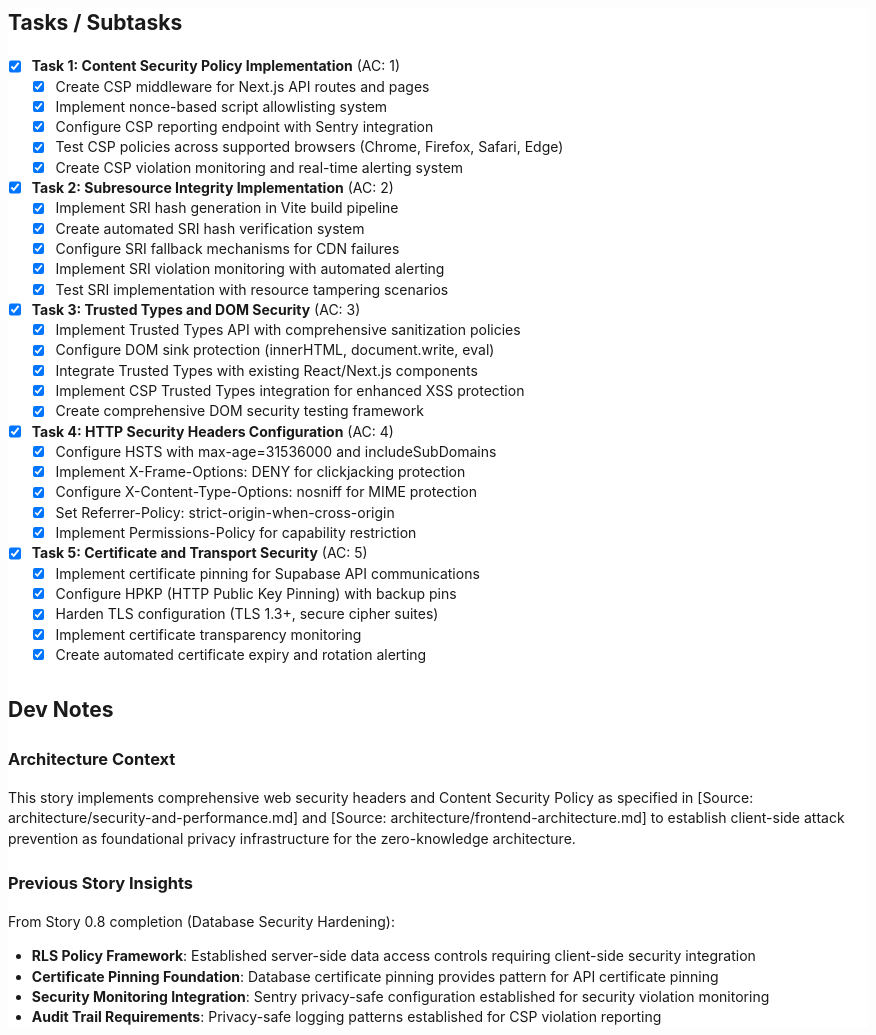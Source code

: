 ## Tasks / Subtasks

- [x] **Task 1: Content Security Policy Implementation** (AC: 1)
  - [x] Create CSP middleware for Next.js API routes and pages
  - [x] Implement nonce-based script allowlisting system
  - [x] Configure CSP reporting endpoint with Sentry integration
  - [x] Test CSP policies across supported browsers (Chrome, Firefox, Safari, Edge)
  - [x] Create CSP violation monitoring and real-time alerting system

- [x] **Task 2: Subresource Integrity Implementation** (AC: 2)
  - [x] Implement SRI hash generation in Vite build pipeline
  - [x] Create automated SRI hash verification system
  - [x] Configure SRI fallback mechanisms for CDN failures
  - [x] Implement SRI violation monitoring with automated alerting
  - [x] Test SRI implementation with resource tampering scenarios

- [x] **Task 3: Trusted Types and DOM Security** (AC: 3)
  - [x] Implement Trusted Types API with comprehensive sanitization policies
  - [x] Configure DOM sink protection (innerHTML, document.write, eval)
  - [x] Integrate Trusted Types with existing React/Next.js components
  - [x] Implement CSP Trusted Types integration for enhanced XSS protection
  - [x] Create comprehensive DOM security testing framework

- [x] **Task 4: HTTP Security Headers Configuration** (AC: 4)
  - [x] Configure HSTS with max-age=31536000 and includeSubDomains
  - [x] Implement X-Frame-Options: DENY for clickjacking protection
  - [x] Configure X-Content-Type-Options: nosniff for MIME protection
  - [x] Set Referrer-Policy: strict-origin-when-cross-origin
  - [x] Implement Permissions-Policy for capability restriction

- [x] **Task 5: Certificate and Transport Security** (AC: 5)
  - [x] Implement certificate pinning for Supabase API communications
  - [x] Configure HPKP (HTTP Public Key Pinning) with backup pins
  - [x] Harden TLS configuration (TLS 1.3+, secure cipher suites)
  - [x] Implement certificate transparency monitoring
  - [x] Create automated certificate expiry and rotation alerting

## Dev Notes

### Architecture Context

This story implements comprehensive web security headers and Content Security Policy as specified in [Source: architecture/security-and-performance.md] and [Source: architecture/frontend-architecture.md] to establish client-side attack prevention as foundational privacy infrastructure for the zero-knowledge architecture.

### Previous Story Insights

From Story 0.8 completion (Database Security Hardening):

- **RLS Policy Framework**: Established server-side data access controls requiring client-side security integration
- **Certificate Pinning Foundation**: Database certificate pinning provides pattern for API certificate pinning
- **Security Monitoring Integration**: Sentry privacy-safe configuration established for security violation monitoring
- **Audit Trail Requirements**: Privacy-safe logging patterns established for CSP violation reporting
